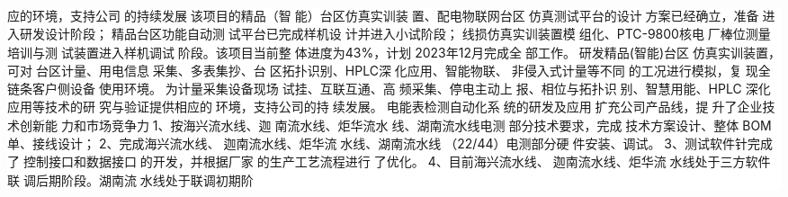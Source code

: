 应的环境，支持公司
的持续发展
该项目的精品（智
能）台区仿真实训装
置、配电物联网台区
仿真测试平台的设计
方案已经确立，准备
进入研发设计阶段；
精品台区功能自动测
试平台已完成样机设
计并进入小试阶段；
线损仿真实训装置模
组化、PTC-9800核电
厂棒位测量培训与测
试装置进入样机调试
阶段。该项目当前整
体进度为43%，计划
2023年12月完成全
部工作。
研发精品(智能)台区
仿真实训装置，可对
台区计量、用电信息
采集、多表集抄、台
区拓扑识别、HPLC深
化应用、智能物联、
非侵入式计量等不同
的工况进行模拟，复
现全链条客户侧设备
使用环境。
为计量采集设备现场
试挂、互联互通、高
频采集、停电主动上
报、相位与拓扑识
别、智慧用能、HPLC
深化应用等技术的研
究与验证提供相应的
环境，支持公司的持
续发展。
电能表检测自动化系
统的研发及应用
扩充公司产品线，提
升了企业技术创新能
力和市场竞争力
1、按海兴流水线、迦
南流水线、炬华流水
线、湖南流水线电测
部分技术要求，完成
技术方案设计、整体
BOM单、接线设计；
2、完成海兴流水线、
迦南流水线、炬华流
水线、湖南流水线
（22/44）电测部分硬
件安装、调试。
3、测试软件针完成了
控制接口和数据接口
的开发，并根据厂家
的生产工艺流程进行
了优化。
4、目前海兴流水线、
迦南流水线、炬华流
水线处于三方软件联
调后期阶段。湖南流
水线处于联调初期阶